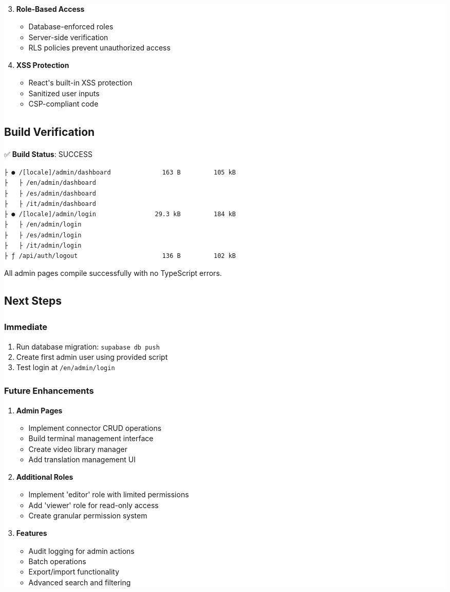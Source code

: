 3. **Role-Based Access**
   - Database-enforced roles
   - Server-side verification
   - RLS policies prevent unauthorized access

4. **XSS Protection**
   - React's built-in XSS protection
   - Sanitized user inputs
   - CSP-compliant code

## Build Verification

✅ **Build Status**: SUCCESS

```
├ ● /[locale]/admin/dashboard              163 B         105 kB
├   ├ /en/admin/dashboard
├   ├ /es/admin/dashboard
├   ├ /it/admin/dashboard
├ ● /[locale]/admin/login                29.3 kB         184 kB
├   ├ /en/admin/login
├   ├ /es/admin/login
├   ├ /it/admin/login
├ ƒ /api/auth/logout                       136 B         102 kB
```

All admin pages compile successfully with no TypeScript errors.

## Next Steps

### Immediate
1. Run database migration: `supabase db push`
2. Create first admin user using provided script
3. Test login at `/en/admin/login`

### Future Enhancements
1. **Admin Pages**
   - Implement connector CRUD operations
   - Build terminal management interface
   - Create video library manager
   - Add translation management UI

2. **Additional Roles**
   - Implement 'editor' role with limited permissions
   - Add 'viewer' role for read-only access
   - Create granular permission system

3. **Features**
   - Audit logging for admin actions
   - Batch operations
   - Export/import functionality
   - Advanced search and filtering
